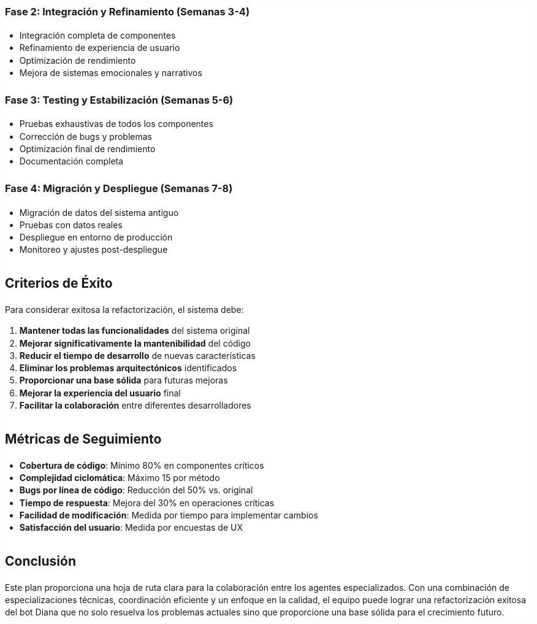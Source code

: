 ### Fase 2: Integración y Refinamiento (Semanas 3-4)
- Integración completa de componentes
- Refinamiento de experiencia de usuario
- Optimización de rendimiento
- Mejora de sistemas emocionales y narrativos

### Fase 3: Testing y Estabilización (Semanas 5-6)
- Pruebas exhaustivas de todos los componentes
- Corrección de bugs y problemas
- Optimización final de rendimiento
- Documentación completa

### Fase 4: Migración y Despliegue (Semanas 7-8)
- Migración de datos del sistema antiguo
- Pruebas con datos reales
- Despliegue en entorno de producción
- Monitoreo y ajustes post-despliegue

## Criterios de Éxito

Para considerar exitosa la refactorización, el sistema debe:

1. **Mantener todas las funcionalidades** del sistema original
2. **Mejorar significativamente la mantenibilidad** del código
3. **Reducir el tiempo de desarrollo** de nuevas características
4. **Eliminar los problemas arquitectónicos** identificados
5. **Proporcionar una base sólida** para futuras mejoras
6. **Mejorar la experiencia del usuario** final
7. **Facilitar la colaboración** entre diferentes desarrolladores

## Métricas de Seguimiento

- **Cobertura de código**: Mínimo 80% en componentes críticos
- **Complejidad ciclomática**: Máximo 15 por método
- **Bugs por línea de código**: Reducción del 50% vs. original
- **Tiempo de respuesta**: Mejora del 30% en operaciones críticas
- **Facilidad de modificación**: Medida por tiempo para implementar cambios
- **Satisfacción del usuario**: Medida por encuestas de UX

## Conclusión

Este plan proporciona una hoja de ruta clara para la colaboración entre los agentes especializados. Con una combinación de especializaciones técnicas, coordinación eficiente y un enfoque en la calidad, el equipo puede lograr una refactorización exitosa del bot Diana que no solo resuelva los problemas actuales sino que proporcione una base sólida para el crecimiento futuro.